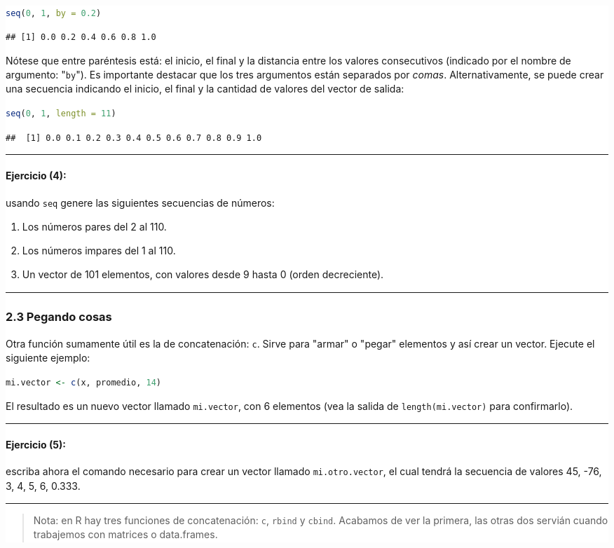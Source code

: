 
```r
seq(0, 1, by = 0.2)
```

```
## [1] 0.0 0.2 0.4 0.6 0.8 1.0
```


Nótese que entre paréntesis está: el inicio, el final y la distancia entre los valores consecutivos (indicado por el nombre de argumento: "`by`"). Es importante destacar que los tres argumentos están separados por *comas*. Alternativamente, se puede crear una secuencia indicando el inicio, el final y la cantidad de valores del vector de salida:


```r
seq(0, 1, length = 11)
```

```
##  [1] 0.0 0.1 0.2 0.3 0.4 0.5 0.6 0.7 0.8 0.9 1.0
```


- - -

#### Ejercicio (4):
usando `seq` genere las siguientes secuencias de números:

1. Los números pares del 2 al 110.

2. Los números impares del 1 al 110.

3. Un vector de 101 elementos, con valores desde 9 hasta 0 (orden decreciente).

- - -


### 2.3 Pegando cosas

Otra función sumamente útil es la de concatenación: `c`. Sirve para "armar" o "pegar" elementos y así crear un vector. Ejecute el siguiente ejemplo:


```r
mi.vector <- c(x, promedio, 14)
```


El resultado es un nuevo vector llamado `mi.vector`, con 6 elementos (vea la salida de `length(mi.vector)` para confirmarlo). 

- - -

#### Ejercicio (5):
escriba ahora el comando necesario para crear un vector llamado `mi.otro.vector`, el cual tendrá la secuencia de valores 45, -76, 3, 4, 5, 6, 0.333.

- - -

> Nota: en R hay tres funciones de concatenación: `c`, `rbind` y `cbind`. Acabamos de ver la primera, las otras dos servián cuando trabajemos con matrices o data.frames. 
